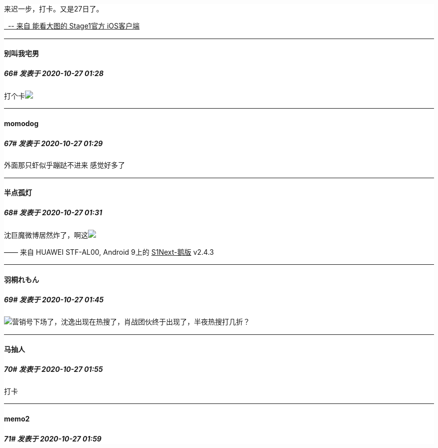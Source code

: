 
来迟一步，打卡。又是27日了。

[  -- 来自 能看大图的 Stage1官方 iOS客户端](https://itunes.apple.com/fi/app/saraba1st/id1221237470?mt=8)


-----

####  别叫我宅男  
##### 66#       发表于 2020-10-27 01:28


打个卡<img src="https://static.saraba1st.com/image/smiley/face2017/025.png" referrerpolicy="no-referrer">


-----

####  momodog  
##### 67#       发表于 2020-10-27 01:29


外面那只虾似乎蹦跶不进来 感觉好多了


-----

####  半点孤灯  
##### 68#       发表于 2020-10-27 01:31


沈巨魔微博居然炸了，啊这<img src="https://static.saraba1st.com/image/smiley/face2017/002.png" referrerpolicy="no-referrer">

—— 来自 HUAWEI STF-AL00, Android 9上的 [S1Next-鹅版](https://github.com/ykrank/S1-Next/releases) v2.4.3


-----

####  羽桐れもん  
##### 69#       发表于 2020-10-27 01:45


<img src="https://static.saraba1st.com/image/smiley/face2017/001.png" referrerpolicy="no-referrer">营销号下场了，沈逸出现在热搜了，肖战团伙终于出现了，半夜热搜打几折？


-----

####  马抽人  
##### 70#       发表于 2020-10-27 01:55


打卡


-----

####  memo2  
##### 71#       发表于 2020-10-27 01:59
